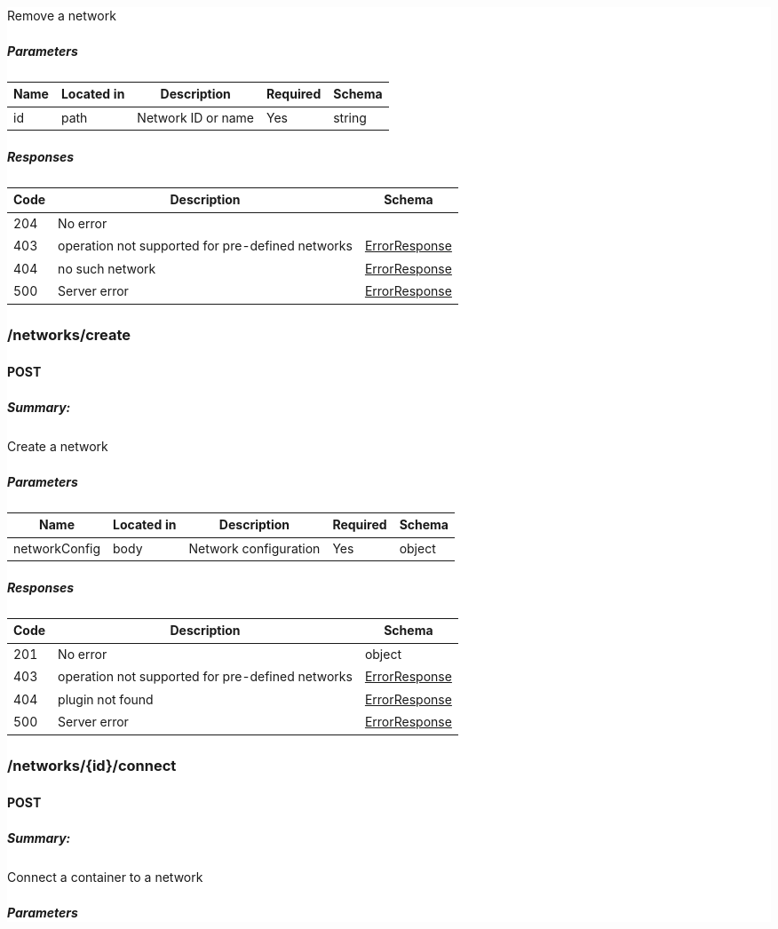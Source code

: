 Remove a network

##### Parameters

| Name | Located in | Description | Required | Schema |
| ---- | ---------- | ----------- | -------- | ---- |
| id | path | Network ID or name | Yes | string |

##### Responses

| Code | Description | Schema |
| ---- | ----------- | ------ |
| 204 | No error |  |
| 403 | operation not supported for pre-defined networks | [ErrorResponse](#ErrorResponse) |
| 404 | no such network | [ErrorResponse](#ErrorResponse) |
| 500 | Server error | [ErrorResponse](#ErrorResponse) |

### /networks/create

#### POST
##### Summary:

Create a network

##### Parameters

| Name | Located in | Description | Required | Schema |
| ---- | ---------- | ----------- | -------- | ---- |
| networkConfig | body | Network configuration | Yes | object |

##### Responses

| Code | Description | Schema |
| ---- | ----------- | ------ |
| 201 | No error | object |
| 403 | operation not supported for pre-defined networks | [ErrorResponse](#ErrorResponse) |
| 404 | plugin not found | [ErrorResponse](#ErrorResponse) |
| 500 | Server error | [ErrorResponse](#ErrorResponse) |

### /networks/{id}/connect

#### POST
##### Summary:

Connect a container to a network

##### Parameters

